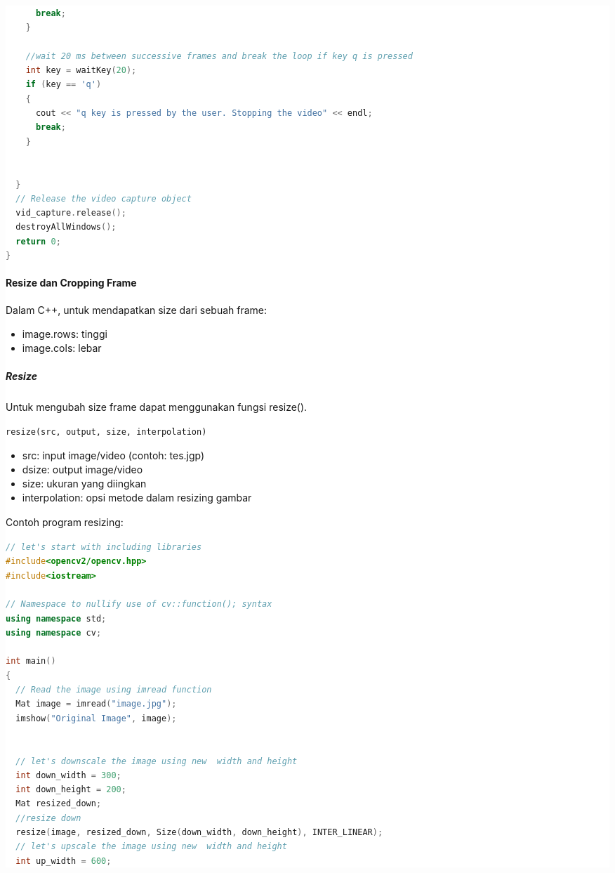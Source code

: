 ```C++
      break;
    }

    //wait 20 ms between successive frames and break the loop if key q is pressed
    int key = waitKey(20);
    if (key == 'q')
    {
      cout << "q key is pressed by the user. Stopping the video" << endl;
      break;
    }


  }
  // Release the video capture object
  vid_capture.release();
  destroyAllWindows();
  return 0;
}
```

#### <a id = "resize-cropping">Resize dan Cropping Frame</a>

Dalam C++, untuk mendapatkan size dari sebuah frame:

- image.rows: tinggi
- image.cols: lebar

##### Resize

Untuk mengubah size frame dapat menggunakan fungsi resize().

```
resize(src, output, size, interpolation)
```

- src: input image/video (contoh: tes.jgp)
- dsize: output image/video
- size: ukuran yang diingkan
- interpolation: opsi metode dalam resizing gambar

Contoh program resizing:

```C++
// let's start with including libraries
#include<opencv2/opencv.hpp>
#include<iostream>

// Namespace to nullify use of cv::function(); syntax
using namespace std;
using namespace cv;

int main()
{
  // Read the image using imread function
  Mat image = imread("image.jpg");
  imshow("Original Image", image);


  // let's downscale the image using new  width and height
  int down_width = 300;
  int down_height = 200;
  Mat resized_down;
  //resize down
  resize(image, resized_down, Size(down_width, down_height), INTER_LINEAR);
  // let's upscale the image using new  width and height
  int up_width = 600;
```